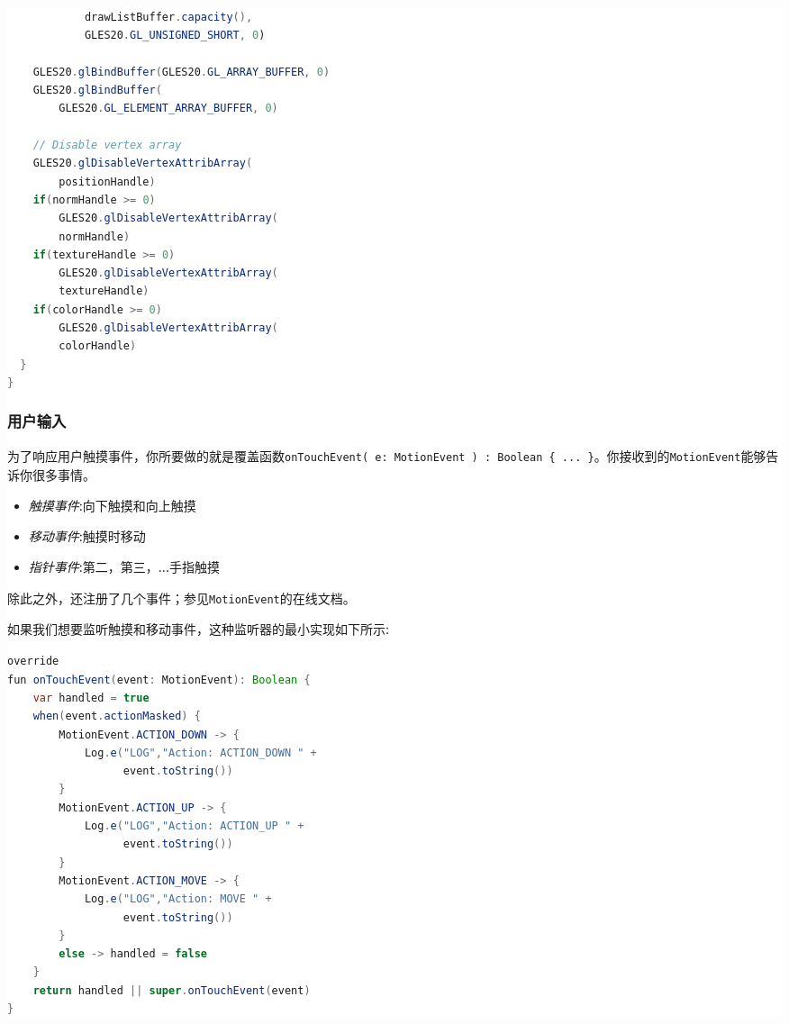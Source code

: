 ```java
            drawListBuffer.capacity(),
            GLES20.GL_UNSIGNED_SHORT, 0)

    GLES20.glBindBuffer(GLES20.GL_ARRAY_BUFFER, 0)
    GLES20.glBindBuffer(
        GLES20.GL_ELEMENT_ARRAY_BUFFER, 0)

    // Disable vertex array
    GLES20.glDisableVertexAttribArray(
        positionHandle)
    if(normHandle >= 0)
        GLES20.glDisableVertexAttribArray(
        normHandle)
    if(textureHandle >= 0)
        GLES20.glDisableVertexAttribArray(
        textureHandle)
    if(colorHandle >= 0)
        GLES20.glDisableVertexAttribArray(
        colorHandle)
  }
}

```

### 用户输入

为了响应用户触摸事件，你所要做的就是覆盖函数`onTouchEvent( e: MotionEvent ) : Boolean { ... }`。你接收到的`MotionEvent`能够告诉你很多事情。

*   *触摸事件*:向下触摸和向上触摸

*   *移动事件*:触摸时移动

*   *指针事件*:第二，第三，...手指触摸

除此之外，还注册了几个事件；参见`MotionEvent`的在线文档。

如果我们想要监听触摸和移动事件，这种监听器的最小实现如下所示:

```java
override
fun onTouchEvent(event: MotionEvent): Boolean {
    var handled = true
    when(event.actionMasked) {
        MotionEvent.ACTION_DOWN -> {
            Log.e("LOG","Action: ACTION_DOWN " +
                  event.toString())
        }
        MotionEvent.ACTION_UP -> {
            Log.e("LOG","Action: ACTION_UP " +
                  event.toString())
        }
        MotionEvent.ACTION_MOVE -> {
            Log.e("LOG","Action: MOVE " +
                  event.toString())
        }
        else -> handled = false
    }
    return handled || super.onTouchEvent(event)
}

```
